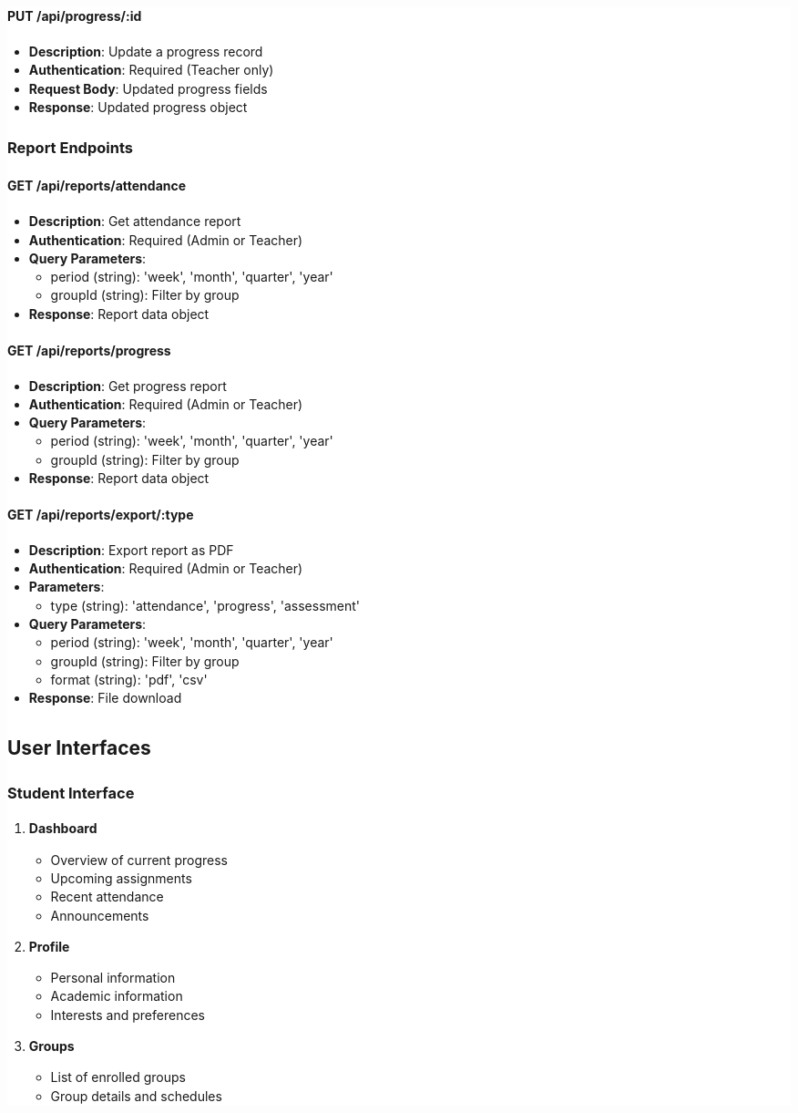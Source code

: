 #### PUT /api/progress/:id
- **Description**: Update a progress record
- **Authentication**: Required (Teacher only)
- **Request Body**: Updated progress fields
- **Response**: Updated progress object

### Report Endpoints

#### GET /api/reports/attendance
- **Description**: Get attendance report
- **Authentication**: Required (Admin or Teacher)
- **Query Parameters**:
  - period (string): 'week', 'month', 'quarter', 'year'
  - groupId (string): Filter by group
- **Response**: Report data object

#### GET /api/reports/progress
- **Description**: Get progress report
- **Authentication**: Required (Admin or Teacher)
- **Query Parameters**:
  - period (string): 'week', 'month', 'quarter', 'year'
  - groupId (string): Filter by group
- **Response**: Report data object

#### GET /api/reports/export/:type
- **Description**: Export report as PDF
- **Authentication**: Required (Admin or Teacher)
- **Parameters**:
  - type (string): 'attendance', 'progress', 'assessment'
- **Query Parameters**:
  - period (string): 'week', 'month', 'quarter', 'year'
  - groupId (string): Filter by group
  - format (string): 'pdf', 'csv'
- **Response**: File download

## User Interfaces

### Student Interface

1. **Dashboard**
   - Overview of current progress
   - Upcoming assignments
   - Recent attendance
   - Announcements

2. **Profile**
   - Personal information
   - Academic information
   - Interests and preferences

3. **Groups**
   - List of enrolled groups
   - Group details and schedules
